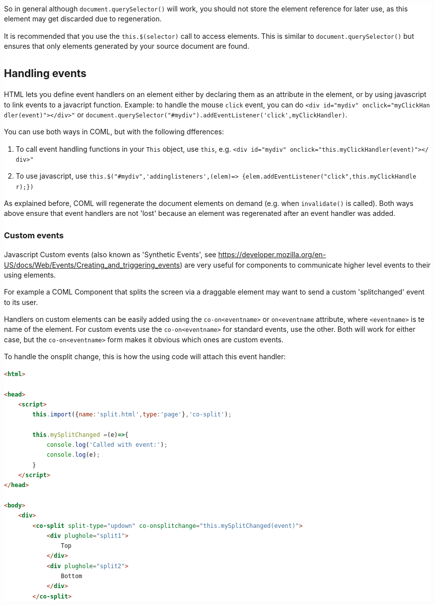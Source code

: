 So in general although `document.querySelector()` will work, you should not store the element reference for later use, as this element may get discarded due to regeneration.

It is recommended that you use the `this.$(selector)` call to access elements. This is similar to `document.querySelector()` but ensures that only elements generated by your source document are found.

## Handling events

HTML lets you define event handlers on an element either by declaring them as an attribute in the element, or by using javascript
to link events to a javacript function. Example: to handle the mouse `click` event, you can do `<div id="mydiv" onclick="myClickHandler(event)"></div>"` or `document.querySelector("#mydiv").addEventListener('click',myClickHandler)`.

You can use both ways in COML, but with the following dfferences:

1. To call event handling functions in your `This` object, use `this`, e.g. `<div id="mydiv" onclick="this.myClickHandler(event)"></div>"`

2. To use javascript, use `this.$("#mydiv",'addinglisteners',(elem)=> {elem.addEventListener("click",this.myClickHandler);})`

As explained before, COML will regenerate the document elements on demand (e.g. when `invalidate()` is called). Both ways above ensure that event handlers are not 'lost' because an element was regerenated after an event handler was added.

### Custom events

Javascript Custom events (also known as 'Synthetic Events', see https://developer.mozilla.org/en-US/docs/Web/Events/Creating_and_triggering_events) are very useful for components to communicate higher level events to their using elements.

For example a COML Component that splits the screen via a draggable element may want to send a custom 'splitchanged' event to its user.

Handlers on custom elements can be easily added using the `co-on<eventname>` or `on<eventname` attribute, where `<eventname>` is te name of the element. For custom events use the `co-on<eventname>` for standard events, use the other. Both will work for either case, but the `co-on<eventname>` form makes it obvious which ones are custom events.

To handle the onsplit change, this is how the using code will attach this event handler:

```html
<html>

<head>
    <script>
        this.import({name:'split.html',type:'page'},'co-split');

        this.mySplitChanged =(e)=>{
            console.log('Called with event:');
            console.log(e);
        }
    </script>
</head>

<body>
    <div>
        <co-split split-type="updown" co-onsplitchange="this.mySplitChanged(event)">
            <div plughole="split1">
                Top
            </div>
            <div plughole="split2">
                Bottom
            </div>
        </co-split>

```